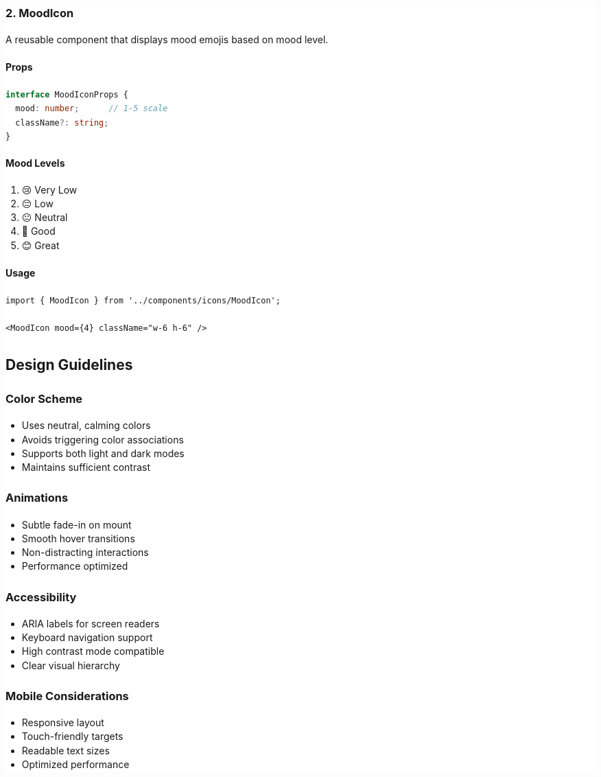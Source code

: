 ### 2. MoodIcon

A reusable component that displays mood emojis based on mood level.

#### Props
```typescript
interface MoodIconProps {
  mood: number;      // 1-5 scale
  className?: string;
}
```

#### Mood Levels
1. 😢 Very Low
2. 😔 Low
3. 😐 Neutral
4. 🙂 Good
5. 😊 Great

#### Usage
```tsx
import { MoodIcon } from '../components/icons/MoodIcon';

<MoodIcon mood={4} className="w-6 h-6" />
```

## Design Guidelines

### Color Scheme
- Uses neutral, calming colors
- Avoids triggering color associations
- Supports both light and dark modes
- Maintains sufficient contrast

### Animations
- Subtle fade-in on mount
- Smooth hover transitions
- Non-distracting interactions
- Performance optimized

### Accessibility
- ARIA labels for screen readers
- Keyboard navigation support
- High contrast mode compatible
- Clear visual hierarchy

### Mobile Considerations
- Responsive layout
- Touch-friendly targets
- Readable text sizes
- Optimized performance
